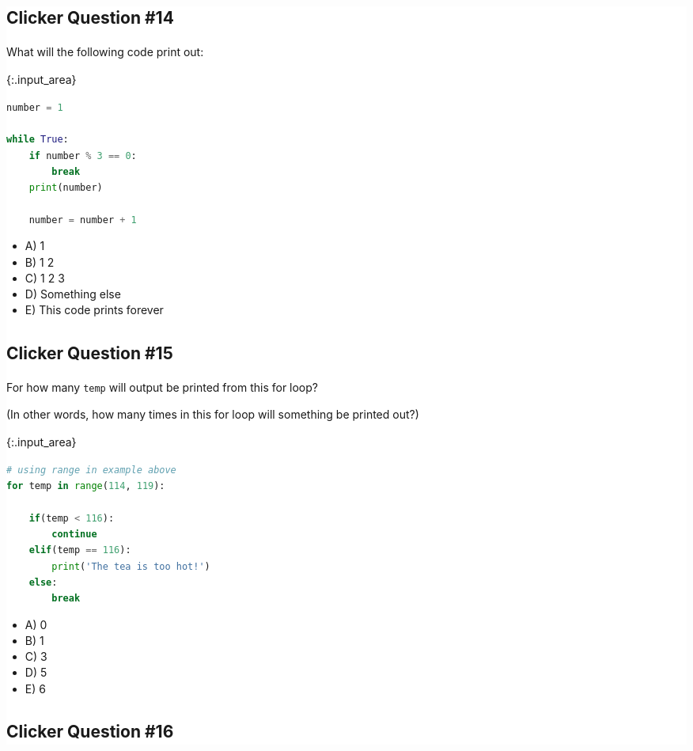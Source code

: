 
## Clicker Question #14

What will the following code print out:



{:.input_area}
```python
number = 1

while True:
    if number % 3 == 0:
        break
    print(number)
    
    number = number + 1
```


- A) 1 
- B) 1 2 
- C) 1 2 3
- D) Something else 
- E) This code prints forever

## Clicker Question #15

For how many `temp` will output be printed from this for loop? 

(In other words, how many times in this for loop will something be printed out?)



{:.input_area}
```python
# using range in example above
for temp in range(114, 119): 
    
    if(temp < 116):
        continue
    elif(temp == 116):
        print('The tea is too hot!')
    else:
        break
```


- A) 0 
- B) 1
- C) 3
- D) 5
- E) 6

## Clicker Question #16
